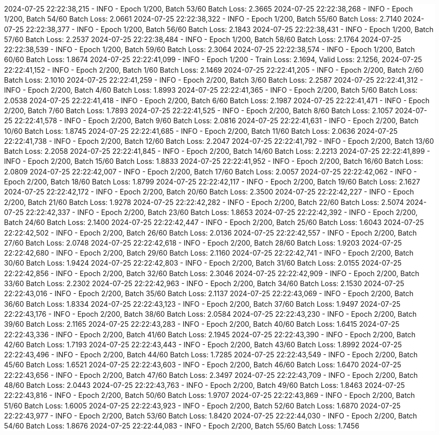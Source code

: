 2024-07-25 22:22:38,215 - INFO - Epoch 1/200, Batch 53/60 Batch Loss: 2.3665
2024-07-25 22:22:38,268 - INFO - Epoch 1/200, Batch 54/60 Batch Loss: 2.0661
2024-07-25 22:22:38,322 - INFO - Epoch 1/200, Batch 55/60 Batch Loss: 2.7140
2024-07-25 22:22:38,377 - INFO - Epoch 1/200, Batch 56/60 Batch Loss: 2.1843
2024-07-25 22:22:38,431 - INFO - Epoch 1/200, Batch 57/60 Batch Loss: 2.2537
2024-07-25 22:22:38,484 - INFO - Epoch 1/200, Batch 58/60 Batch Loss: 2.1764
2024-07-25 22:22:38,539 - INFO - Epoch 1/200, Batch 59/60 Batch Loss: 2.3064
2024-07-25 22:22:38,574 - INFO - Epoch 1/200, Batch 60/60 Batch Loss: 1.8674
2024-07-25 22:22:41,099 - INFO - Epoch 1/200 - Train Loss: 2.1694, Valid Loss: 2.1256, 
2024-07-25 22:22:41,152 - INFO - Epoch 2/200, Batch 1/60 Batch Loss: 2.1469
2024-07-25 22:22:41,205 - INFO - Epoch 2/200, Batch 2/60 Batch Loss: 2.1010
2024-07-25 22:22:41,259 - INFO - Epoch 2/200, Batch 3/60 Batch Loss: 2.2587
2024-07-25 22:22:41,312 - INFO - Epoch 2/200, Batch 4/60 Batch Loss: 1.8993
2024-07-25 22:22:41,365 - INFO - Epoch 2/200, Batch 5/60 Batch Loss: 2.0538
2024-07-25 22:22:41,418 - INFO - Epoch 2/200, Batch 6/60 Batch Loss: 2.1987
2024-07-25 22:22:41,471 - INFO - Epoch 2/200, Batch 7/60 Batch Loss: 1.7893
2024-07-25 22:22:41,525 - INFO - Epoch 2/200, Batch 8/60 Batch Loss: 2.1057
2024-07-25 22:22:41,578 - INFO - Epoch 2/200, Batch 9/60 Batch Loss: 2.0816
2024-07-25 22:22:41,631 - INFO - Epoch 2/200, Batch 10/60 Batch Loss: 1.8745
2024-07-25 22:22:41,685 - INFO - Epoch 2/200, Batch 11/60 Batch Loss: 2.0636
2024-07-25 22:22:41,738 - INFO - Epoch 2/200, Batch 12/60 Batch Loss: 2.2047
2024-07-25 22:22:41,792 - INFO - Epoch 2/200, Batch 13/60 Batch Loss: 2.2058
2024-07-25 22:22:41,845 - INFO - Epoch 2/200, Batch 14/60 Batch Loss: 2.2213
2024-07-25 22:22:41,899 - INFO - Epoch 2/200, Batch 15/60 Batch Loss: 1.8833
2024-07-25 22:22:41,952 - INFO - Epoch 2/200, Batch 16/60 Batch Loss: 2.0809
2024-07-25 22:22:42,007 - INFO - Epoch 2/200, Batch 17/60 Batch Loss: 2.0057
2024-07-25 22:22:42,062 - INFO - Epoch 2/200, Batch 18/60 Batch Loss: 1.8799
2024-07-25 22:22:42,117 - INFO - Epoch 2/200, Batch 19/60 Batch Loss: 2.1627
2024-07-25 22:22:42,172 - INFO - Epoch 2/200, Batch 20/60 Batch Loss: 2.3500
2024-07-25 22:22:42,227 - INFO - Epoch 2/200, Batch 21/60 Batch Loss: 1.9278
2024-07-25 22:22:42,282 - INFO - Epoch 2/200, Batch 22/60 Batch Loss: 2.5074
2024-07-25 22:22:42,337 - INFO - Epoch 2/200, Batch 23/60 Batch Loss: 1.8653
2024-07-25 22:22:42,392 - INFO - Epoch 2/200, Batch 24/60 Batch Loss: 2.1400
2024-07-25 22:22:42,447 - INFO - Epoch 2/200, Batch 25/60 Batch Loss: 1.6043
2024-07-25 22:22:42,502 - INFO - Epoch 2/200, Batch 26/60 Batch Loss: 2.0136
2024-07-25 22:22:42,557 - INFO - Epoch 2/200, Batch 27/60 Batch Loss: 2.0748
2024-07-25 22:22:42,618 - INFO - Epoch 2/200, Batch 28/60 Batch Loss: 1.9203
2024-07-25 22:22:42,680 - INFO - Epoch 2/200, Batch 29/60 Batch Loss: 2.1160
2024-07-25 22:22:42,741 - INFO - Epoch 2/200, Batch 30/60 Batch Loss: 1.9424
2024-07-25 22:22:42,803 - INFO - Epoch 2/200, Batch 31/60 Batch Loss: 2.0155
2024-07-25 22:22:42,856 - INFO - Epoch 2/200, Batch 32/60 Batch Loss: 2.3046
2024-07-25 22:22:42,909 - INFO - Epoch 2/200, Batch 33/60 Batch Loss: 2.2302
2024-07-25 22:22:42,963 - INFO - Epoch 2/200, Batch 34/60 Batch Loss: 2.1530
2024-07-25 22:22:43,016 - INFO - Epoch 2/200, Batch 35/60 Batch Loss: 2.1137
2024-07-25 22:22:43,069 - INFO - Epoch 2/200, Batch 36/60 Batch Loss: 1.8334
2024-07-25 22:22:43,123 - INFO - Epoch 2/200, Batch 37/60 Batch Loss: 1.9497
2024-07-25 22:22:43,176 - INFO - Epoch 2/200, Batch 38/60 Batch Loss: 2.0584
2024-07-25 22:22:43,230 - INFO - Epoch 2/200, Batch 39/60 Batch Loss: 2.1165
2024-07-25 22:22:43,283 - INFO - Epoch 2/200, Batch 40/60 Batch Loss: 1.6415
2024-07-25 22:22:43,336 - INFO - Epoch 2/200, Batch 41/60 Batch Loss: 2.1945
2024-07-25 22:22:43,390 - INFO - Epoch 2/200, Batch 42/60 Batch Loss: 1.7193
2024-07-25 22:22:43,443 - INFO - Epoch 2/200, Batch 43/60 Batch Loss: 1.8992
2024-07-25 22:22:43,496 - INFO - Epoch 2/200, Batch 44/60 Batch Loss: 1.7285
2024-07-25 22:22:43,549 - INFO - Epoch 2/200, Batch 45/60 Batch Loss: 1.6521
2024-07-25 22:22:43,603 - INFO - Epoch 2/200, Batch 46/60 Batch Loss: 1.6470
2024-07-25 22:22:43,656 - INFO - Epoch 2/200, Batch 47/60 Batch Loss: 2.3497
2024-07-25 22:22:43,709 - INFO - Epoch 2/200, Batch 48/60 Batch Loss: 2.0443
2024-07-25 22:22:43,763 - INFO - Epoch 2/200, Batch 49/60 Batch Loss: 1.8463
2024-07-25 22:22:43,816 - INFO - Epoch 2/200, Batch 50/60 Batch Loss: 1.9707
2024-07-25 22:22:43,869 - INFO - Epoch 2/200, Batch 51/60 Batch Loss: 1.6005
2024-07-25 22:22:43,923 - INFO - Epoch 2/200, Batch 52/60 Batch Loss: 1.6870
2024-07-25 22:22:43,977 - INFO - Epoch 2/200, Batch 53/60 Batch Loss: 1.8420
2024-07-25 22:22:44,030 - INFO - Epoch 2/200, Batch 54/60 Batch Loss: 1.8676
2024-07-25 22:22:44,083 - INFO - Epoch 2/200, Batch 55/60 Batch Loss: 1.7456